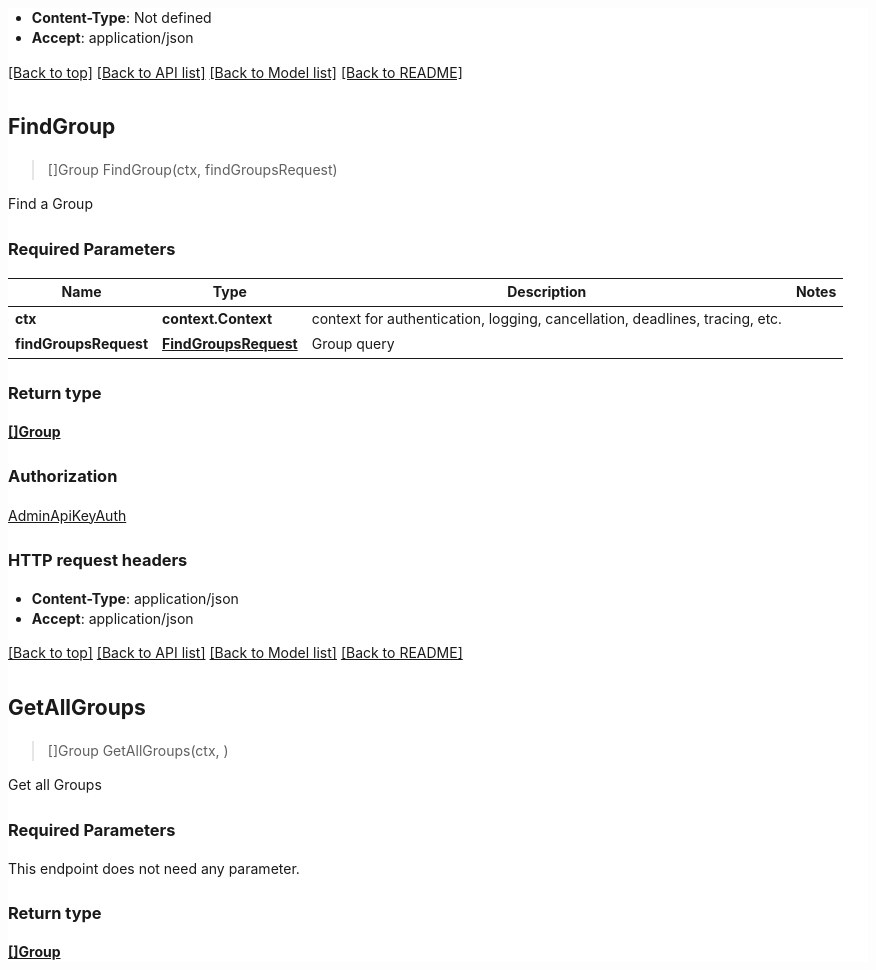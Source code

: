 - **Content-Type**: Not defined
- **Accept**: application/json

[[Back to top]](#) [[Back to API list]](../README.md#documentation-for-api-endpoints)
[[Back to Model list]](../README.md#documentation-for-models)
[[Back to README]](../README.md)


## FindGroup

> []Group FindGroup(ctx, findGroupsRequest)

Find a Group

### Required Parameters


Name | Type | Description  | Notes
------------- | ------------- | ------------- | -------------
**ctx** | **context.Context** | context for authentication, logging, cancellation, deadlines, tracing, etc.
**findGroupsRequest** | [**FindGroupsRequest**](FindGroupsRequest.md)| Group query | 

### Return type

[**[]Group**](Group.md)

### Authorization

[AdminApiKeyAuth](../README.md#AdminApiKeyAuth)

### HTTP request headers

- **Content-Type**: application/json
- **Accept**: application/json

[[Back to top]](#) [[Back to API list]](../README.md#documentation-for-api-endpoints)
[[Back to Model list]](../README.md#documentation-for-models)
[[Back to README]](../README.md)


## GetAllGroups

> []Group GetAllGroups(ctx, )

Get all Groups

### Required Parameters

This endpoint does not need any parameter.

### Return type

[**[]Group**](Group.md)
